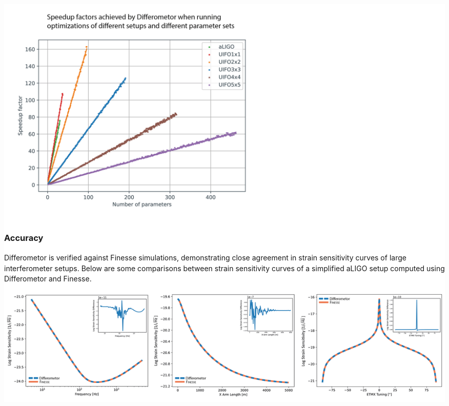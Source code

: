 <img src="media/speedup.png" alt="speedup" width="500"/>

### Accuracy

Differometor is verified against Finesse simulations, demonstrating close agreement in strain sensitivity curves of large interferometer setups. Below are some comparisons between strain sensitivity curves of a simplified aLIGO setup computed using Differometor and Finesse.

<img src="media/accuracy.png" alt="accuracy" width="1000"/>
